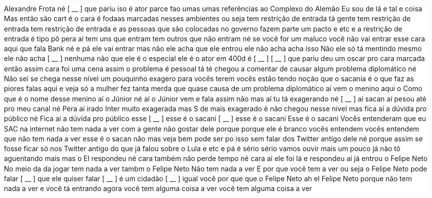 Alexandre Frota né [ __ ] que pariu iso é
ator parce fao umas umas referências ao
Complexo do Alemão Eu sou de lá e tal e
coisa Mas então são cart é o cara é
fodaas marcadas nesses ambientes ou seja
tem restrição de entrada tá gente tem
restrição de entrada tem restrição de
entrada e as pessoas que são colocadas
no governo fazem parte um pacto e
etc e a restrição de entrada é tipo pô
pera aí tem uns que entram tem outros
que não entram né se você for um maluco
você não vai entrar esse cara aqui que
fala Bank né e pá ele vai
entrar mas não ele acha que ele entrou
ele não acha acha isso Não ele só tá
mentindo mesmo ele não acha [ __ ]
nenhuma não que ele é o especial ele é o
ator em 400d é [ __ ] [ __ ] que pariu deu
um oscar pro cara marcada então assim
cara foi uma cena assim o problema é
pessoal tá té chegou a comentar de
causar algum problema diplomático né Não
sei se chega nesse nível um pouquinho
exagero para vocês terem vocês estão
tendo noção que o sacania é o que faz as
piores falas aqui e veja só a mulher fez
tanta merda que quase causa de um
problema diplomático aí vem o menino
aqui o Como que é o nome desse menino aí
o Júnior né aí o Júnior vem e fala assim
não mas aí tu tá exagerando né [ __ ] aí
sacan aí pesou até pro meu canal né Pera
aí irado Inter muito exagerada mas S de
mais exagerado é não chegou nesse nível
mas fica aí a dúvida pro público né Fica
aí a dúvida pro público esse [ __ ] esse
é o sacani [ __ ] esse é o sacani Esse é
o sacani Vocês entenderam que eu SAC na
internet não tem nada a ver com a gente
não gostar dele porque porque ele é
branco vocês
entendem vocês entendem que não tem nada
a ver esse é o sacan não mas veja bem
pode ser po isso sem falar dos Twitter
antigo dele né porque assim se fosse
ficar só nos Twitter antigo do que já
falou sobre o Lula e etc e
pá é
sério
sério vamos ouvir mais um pouco já não
tô aguentando mais mas o El respondeu né
cara também não perde tempo né cara aí
ele foi lá e respondeu aí já entrou o
Felipe Neto No meio da da jogar tem nada
a ver
tambm o Felipe Neto Não tem nada a ver E
por que você tem a ver ou seja o Felipe
Neto pode falar [ __ ] que ele quiser
falar [ __ ] é um cidadão [ __ ] igual
você por que que o Felipe Neto ah el
Felipe Neto porque não tem nada a ver e
você tá entrando agora você tem alguma
coisa a ver você tem alguma coisa a ver